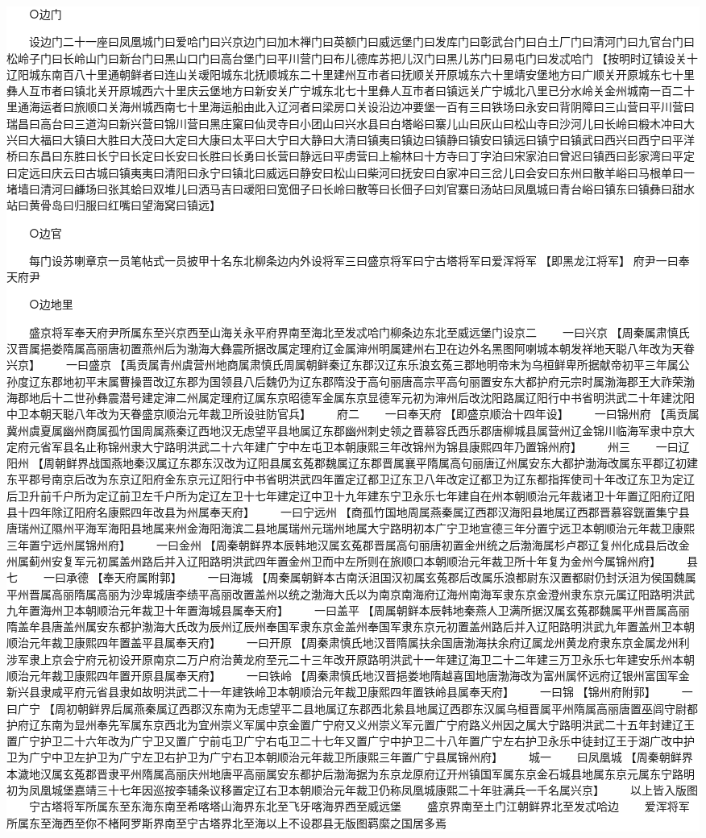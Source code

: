 　　○边门 

　　设边门二十一座曰凤凰城门曰爱哈门曰兴京边门曰加木禅门曰英额门曰威远堡门曰发库门曰彰武台门曰白土厂门曰清河门曰九官台门曰松岭子门曰长岭山门曰新台门曰黑山口门曰高台堡门曰平川营门曰布儿德库苏把儿汉门曰黑儿苏门曰易屯门曰发忒哈门 【按明时辽镇设关十辽阳城东南百八十里通朝鲜者曰连山关叆阳城东北抚顺城东二十里建州互市者曰抚顺关开原城东六十里靖安堡地方曰广顺关开原城东七十里彝人互市者曰镇北关开原城西六十里庆云堡地方曰新安关广宁城东北七十里彝人互市者曰镇远关广宁城北八里已分水岭关金州城南一百二十里通海运者曰旅顺口关海州城西南七十里海运船由此入辽河者曰梁房口关设沿边冲要堡一百有三曰铁场曰永安曰背阴障曰三山营曰平川营曰瑞昌曰高台曰三道沟曰新兴营曰锦川营曰黑庄窠曰仙灵寺曰小团山曰兴水县曰白塔峪曰寨儿山曰灰山曰松山寺曰沙河儿曰长岭曰椴木冲曰大兴曰大福曰大镇曰大胜曰大茂曰大定曰大康曰太平曰大宁曰大静曰大清曰镇夷曰镇边曰镇静曰镇安曰镇远曰镇宁曰镇武曰西兴曰西宁曰平洋桥曰东昌曰东胜曰长宁曰长定曰长安曰长胜曰长勇曰长营曰静远曰平虏营曰上榆林曰十方寺曰丁字泊曰宋家泊曰曾迟曰镇西曰彭家湾曰平定曰定远曰庆云曰古城曰镇夷夷曰清阳曰永宁曰镇北曰威远曰静安曰松山曰柴河曰抚安曰白家冲曰三岔儿曰会安曰东州曰散羊峪曰马根单曰一堵墙曰清河曰鹻场曰张其蛤曰双堆儿曰洒马吉曰叆阳曰宽佃子曰长岭曰散等曰长佃子曰刘官寨曰汤站曰凤凰城曰青台峪曰镇东曰镇彝曰甜水站曰黄骨岛曰归服曰红嘴曰望海窝曰镇远】 

　　○边官 

　　每门设苏喇章京一员笔帖式一员披甲十名东北柳条边内外设将军三曰盛京将军曰宁古塔将军曰爱浑将军 【即黑龙江将军】 府尹一曰奉天府尹 

　　○边地里 

　　盛京将军奉天府尹所属东至兴京西至山海关永平府界南至海北至发忒哈门柳条边东北至威远堡门设京二 
　　一曰兴京 【周秦属肃慎氏汉晋属挹娄隋属高丽唐初置燕州后为渤海大彝震所据改属定理府辽金属渖州明属建州右卫在边外名黑图阿喇城本朝发祥地天聪八年改为天眷兴京】 
　　一曰盛京 【禹贡属青州虞营州地商属肃慎氏周属朝鲜秦辽东郡汉辽东乐浪玄菟三郡地明帝末为乌桓鲜卑所据献帝初平三年属公孙度辽东郡地初平末属曹操晋改辽东郡为国领县八后魏仍为辽东郡隋没于高句丽唐高宗平高句丽置安东大都护府元宗时属渤海郡王大祚荣渤海郡地后十二世孙彝震潜号建定渖二州属定理府辽属东京昭德军金属东京显德军元初为渖州后改沈阳路属辽阳行中书省明洪武二十年建沈阳中卫本朝天聪八年改为天眷盛京顺治元年裁卫所设驻防官兵】 
　　府二 
　　一曰奉天府 【即盛京顺治十四年设】 
　　一曰锦州府 【禹贡属冀州虞夏属幽州商属孤竹国周属燕秦辽西地汉无虑望平县地属辽东郡幽州刺史领之晋慕容氏西乐郡唐柳城县属营州辽金锦川临海军隶中京大定府元省军县名止称锦州隶大宁路明洪武二十六年建广宁中左屯卫本朝康熙三年改锦州为锦县康熙四年乃置锦州府】 
　　州三 
　　一曰辽阳州 【周朝鲜界战国燕地秦汉属辽东郡东汉改为辽阳县属玄菟郡魏属辽东郡晋属襄平隋属高句丽唐辽州属安东大都护渤海改属东平郡辽初建东平郡号南京后改为东京辽阳府金东京元辽阳行中书省明洪武四年置定辽都卫辽东卫八年改定辽都卫为辽东都指挥使司十年改辽东卫为定辽后卫升前千户所为定辽前卫左千户所为定辽左卫十七年建定辽中卫十九年建东宁卫永乐七年建自在州本朝顺治元年裁诸卫十年置辽阳府辽阳县十四年除辽阳府名康熙四年改县为州属奉天府】 
　　一曰宁远州 【商孤竹国地周属燕秦属辽西郡汉海阳县地属辽西郡晋慕容皝置集宁县唐瑞州辽隰州平海军海阳县地属来州金海阳海滨二县地属瑞州元瑞州地属大宁路明初本广宁卫地宣德三年分置宁远卫本朝顺治元年裁卫康熙三年置宁远州属锦州府】 
　　一曰金州 【周秦朝鲜界本辰韩地汉属玄菟郡晋属高句丽唐初置金州统之后渤海属杉卢郡辽复州化成县后改金州属蓟州安复军元初属盖州路后并入辽阳路明洪武四年置金州卫而中左所则在旅顺口本朝顺治元年裁卫所十年复为金州今属锦州府】 
　　县七 
　　一曰承德 【奉天府属附郭】 
　　一曰海城 【周秦属朝鲜本古南沃沮国汉初属玄菟郡后改属乐浪都尉东汉置都尉仍封沃沮为侯国魏属平州晋属高丽隋属高丽为沙卑城唐李绩平高丽改置盖州以统之渤海大氏以为南京南海府辽海州南海军隶东京金澄州隶东京元属辽阳路明洪武九年置海州卫本朝顺治元年裁卫十年置海城县属奉天府】 
　　一曰盖平 【周属朝鲜本辰韩地秦燕人卫满所据汉属玄菟郡魏属平州晋属高丽隋盖牟县唐盖州属安东都护渤海大氏改为辰州辽辰州奉国军隶东京金盖州奉国军隶东京元初置盖州路后并入辽阳路明洪武九年置盖州卫本朝顺治元年裁卫康熙四年置盖平县属奉天府】 
　　一曰开原 【周秦肃慎氏地汉晋隋属扶余国唐渤海扶余府辽属龙州黄龙府隶东京金属龙州利涉军隶上京会宁府元初设开原南京二万户府治黄龙府至元二十三年改开原路明洪武十一年建辽海卫二十二年建三万卫永乐七年建安乐州本朝顺治元年裁卫康熙四年置开原县属奉天府】 
　　一曰铁岭 【周秦肃慎氏地汉晋挹娄地隋越喜国地唐渤海改为富州属怀远府辽银州富国军金新兴县隶咸平府元省县隶如故明洪武二十一年建铁岭卫本朝顺治元年裁卫康熙四年置铁岭县属奉天府】 
　　一曰锦 【锦州府附郭】 
　　一曰广宁 【周初朝鲜界后属燕秦属辽西郡汉东南为无虑望平二县地属辽东郡西北絫县地属辽西郡东汉属乌桓晋属平州隋属高丽唐置巫闾守尉都护府辽东南为显州奉先军属东京西北为宜州崇义军属中京金置广宁府又义州崇义军元置广宁府路义州因之属大宁路明洪武二十五年封建辽王置广宁护卫二十六年改为广宁卫又置广宁前屯卫广宁右屯卫二十七年又置广宁中护卫二十八年置广宁左右护卫永乐中徒封辽王于湖广改中护卫为广宁中卫左护卫为广宁左卫右护卫为广宁右卫本朝顺治元年裁卫所康熙三年置广宁县属锦州府】 
　　城一 
　　曰凤凰城 【周秦朝鲜界本濊地汉属玄菟郡晋隶平州隋属高丽庆州地唐平高丽属安东都护后渤海据为东京龙原府辽开州镇国军属东京金石城县地属东京元属东宁路明初为凤凰城堡嘉靖三十七年因巡按李辅条议移置定辽右卫本朝顺治元年裁卫仍称凤凰城康熙二十年驻满兵一千名属兴京】 
　　以上皆入版图 
　　宁古塔将军所属东至东海东南至希喀塔山海界东北至飞牙喀海界西至威远堡 
　　盛京界南至土门江朝鲜界北至发忒哈边 
　　爱浑将军所属东至海西至你不楮阿罗斯界南至宁古塔界北至海以上不设郡县无版图羁縻之国居多焉 
